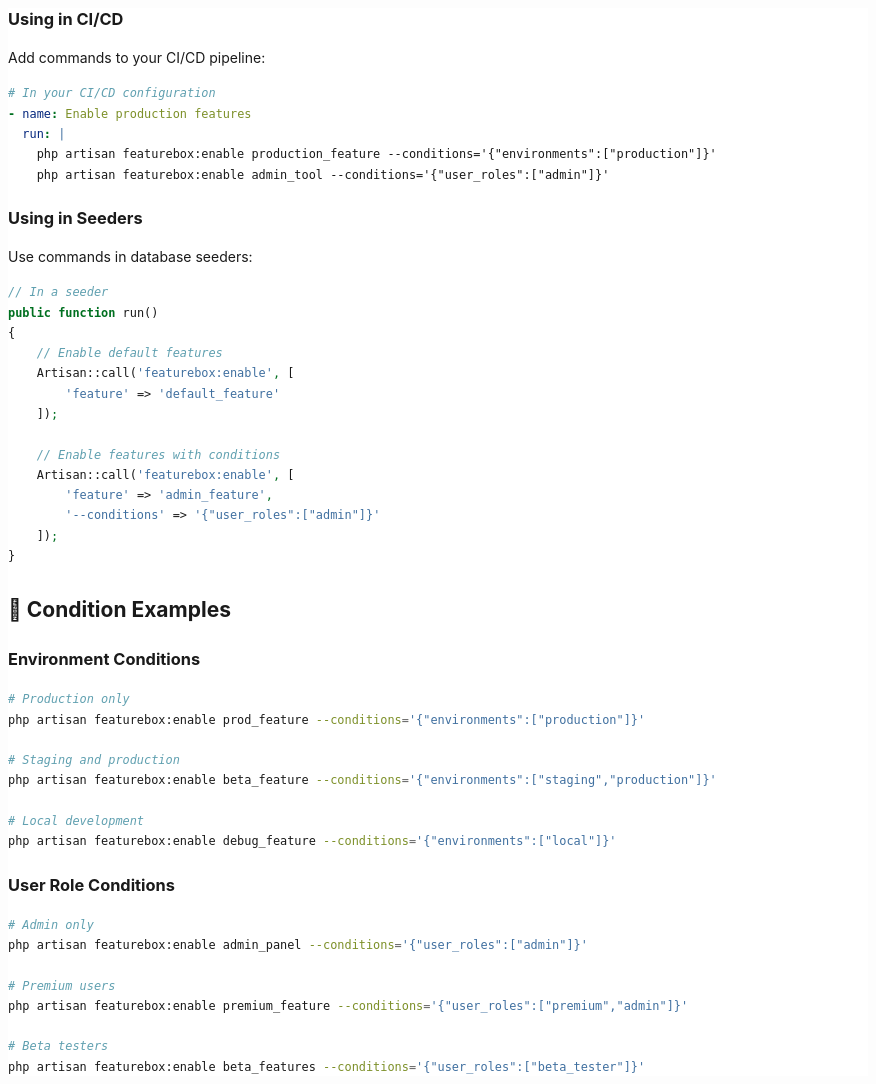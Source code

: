 ### Using in CI/CD

Add commands to your CI/CD pipeline:

```yaml
# In your CI/CD configuration
- name: Enable production features
  run: |
    php artisan featurebox:enable production_feature --conditions='{"environments":["production"]}'
    php artisan featurebox:enable admin_tool --conditions='{"user_roles":["admin"]}'
```

### Using in Seeders

Use commands in database seeders:

```php
// In a seeder
public function run()
{
    // Enable default features
    Artisan::call('featurebox:enable', [
        'feature' => 'default_feature'
    ]);
    
    // Enable features with conditions
    Artisan::call('featurebox:enable', [
        'feature' => 'admin_feature',
        '--conditions' => '{"user_roles":["admin"]}'
    ]);
}
```

## 🎯 Condition Examples

### Environment Conditions

```bash
# Production only
php artisan featurebox:enable prod_feature --conditions='{"environments":["production"]}'

# Staging and production
php artisan featurebox:enable beta_feature --conditions='{"environments":["staging","production"]}'

# Local development
php artisan featurebox:enable debug_feature --conditions='{"environments":["local"]}'
```

### User Role Conditions

```bash
# Admin only
php artisan featurebox:enable admin_panel --conditions='{"user_roles":["admin"]}'

# Premium users
php artisan featurebox:enable premium_feature --conditions='{"user_roles":["premium","admin"]}'

# Beta testers
php artisan featurebox:enable beta_features --conditions='{"user_roles":["beta_tester"]}'
```
